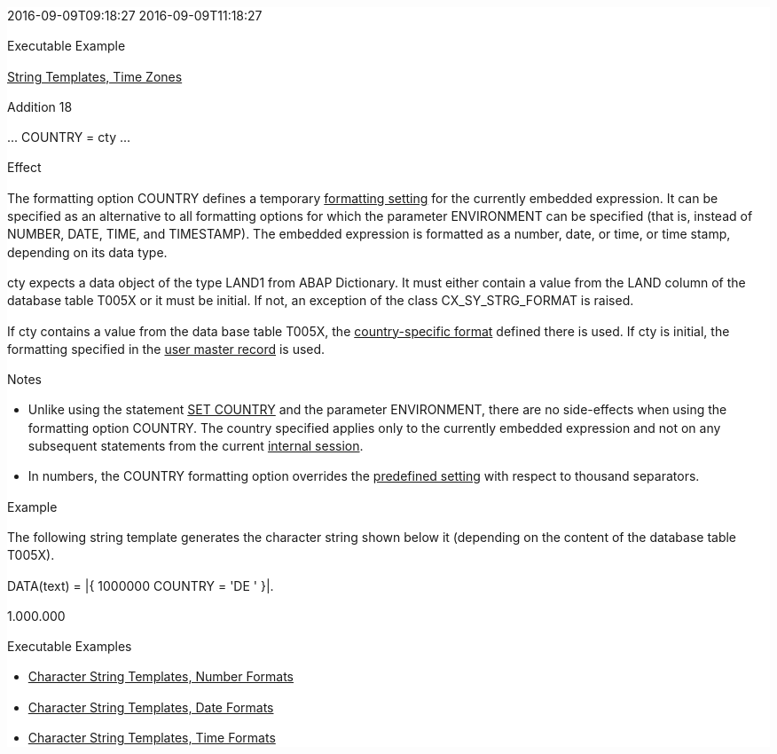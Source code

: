 2016-09-09T09:18:27 2016-09-09T11:18:27

Executable Example

[String Templates, Time Zones](https://help.sap.com/doc/abapdocu_752_index_htm/7.52/en-US/abenstring_template_timezone_abexa.htm)

Addition 18

... COUNTRY = cty ...

Effect

The formatting option COUNTRY defines a temporary [formatting setting](https://help.sap.com/doc/abapdocu_752_index_htm/7.52/en-US/abenformat_setting_glosry.htm "Glossary Entry") for the currently embedded expression. It can be specified as an alternative to all formatting options for which the parameter ENVIRONMENT can be specified (that is, instead of NUMBER, DATE, TIME, and TIMESTAMP). The embedded expression is formatted as a number, date, or time, or time stamp, depending on its data type.

cty expects a data object of the type LAND1 from ABAP Dictionary. It must either contain a value from the LAND column of the database table T005X or it must be initial. If not, an exception of the class CX\_SY\_STRG\_FORMAT is raised.

If cty contains a value from the data base table T005X, the [country-specific format](https://help.sap.com/doc/abapdocu_752_index_htm/7.52/en-US/abencountry_formats.htm) defined there is used. If cty is initial, the formatting specified in the [user master record](https://help.sap.com/doc/abapdocu_752_index_htm/7.52/en-US/abenuser_master_record_glosry.htm "Glossary Entry") is used.

Notes

-   Unlike using the statement [SET COUNTRY](https://help.sap.com/doc/abapdocu_752_index_htm/7.52/en-US/abapset_country.htm) and the parameter ENVIRONMENT, there are no side-effects when using the formatting option COUNTRY. The country specified applies only to the currently embedded expression and not on any subsequent statements from the current [internal session](https://help.sap.com/doc/abapdocu_752_index_htm/7.52/en-US/abeninternal_session_glosry.htm "Glossary Entry").
    
-   In numbers, the COUNTRY formatting option overrides the [predefined setting](https://help.sap.com/doc/abapdocu_752_index_htm/7.52/en-US/abenstring_templates_predef_format.htm) with respect to thousand separators.
    

Example

The following string template generates the character string shown below it (depending on the content of the database table T005X).

DATA(text) = |{ 1000000 COUNTRY = 'DE ' }|.

1.000.000

Executable Examples

-   [Character String Templates, Number Formats](https://help.sap.com/doc/abapdocu_752_index_htm/7.52/en-US/abenstring_template_number_abexa.htm)
    
-   [Character String Templates, Date Formats](https://help.sap.com/doc/abapdocu_752_index_htm/7.52/en-US/abenstring_template_date_abexa.htm)
    
-   [Character String Templates, Time Formats](https://help.sap.com/doc/abapdocu_752_index_htm/7.52/en-US/abenstring_template_date_abexa.htm)